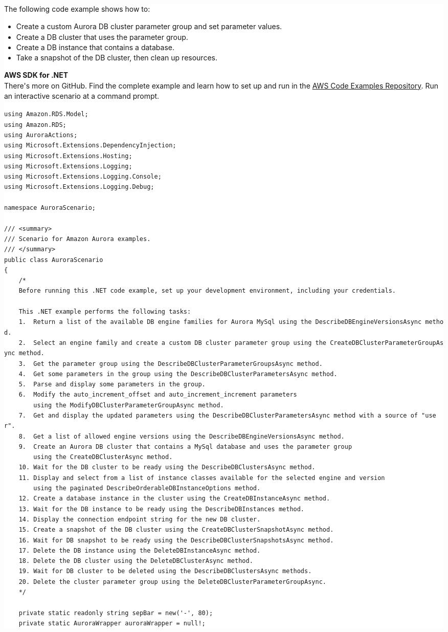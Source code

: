 The following code example shows how to:
+ Create a custom Aurora DB cluster parameter group and set parameter values\.
+ Create a DB cluster that uses the parameter group\.
+ Create a DB instance that contains a database\.
+ Take a snapshot of the DB cluster, then clean up resources\.

**AWS SDK for \.NET**  
 There's more on GitHub\. Find the complete example and learn how to set up and run in the [AWS Code Examples Repository](https://github.com/awsdocs/aws-doc-sdk-examples/tree/main/dotnetv3/Aurora#code-examples)\. 
Run an interactive scenario at a command prompt\.  

```
using Amazon.RDS.Model;
using Amazon.RDS;
using AuroraActions;
using Microsoft.Extensions.DependencyInjection;
using Microsoft.Extensions.Hosting;
using Microsoft.Extensions.Logging;
using Microsoft.Extensions.Logging.Console;
using Microsoft.Extensions.Logging.Debug;

namespace AuroraScenario;

/// <summary>
/// Scenario for Amazon Aurora examples.
/// </summary>
public class AuroraScenario
{
    /*
    Before running this .NET code example, set up your development environment, including your credentials.

    This .NET example performs the following tasks:
    1.  Return a list of the available DB engine families for Aurora MySql using the DescribeDBEngineVersionsAsync method.
    2.  Select an engine family and create a custom DB cluster parameter group using the CreateDBClusterParameterGroupAsync method.
    3.  Get the parameter group using the DescribeDBClusterParameterGroupsAsync method.
    4.  Get some parameters in the group using the DescribeDBClusterParametersAsync method.
    5.  Parse and display some parameters in the group.
    6.  Modify the auto_increment_offset and auto_increment_increment parameters
        using the ModifyDBClusterParameterGroupAsync method.
    7.  Get and display the updated parameters using the DescribeDBClusterParametersAsync method with a source of "user".
    8.  Get a list of allowed engine versions using the DescribeDBEngineVersionsAsync method.
    9.  Create an Aurora DB cluster that contains a MySql database and uses the parameter group 
        using the CreateDBClusterAsync method.
    10. Wait for the DB cluster to be ready using the DescribeDBClustersAsync method.
    11. Display and select from a list of instance classes available for the selected engine and version
        using the paginated DescribeOrderableDBInstanceOptions method.
    12. Create a database instance in the cluster using the CreateDBInstanceAsync method.
    13. Wait for the DB instance to be ready using the DescribeDBInstances method.
    14. Display the connection endpoint string for the new DB cluster.
    15. Create a snapshot of the DB cluster using the CreateDBClusterSnapshotAsync method.
    16. Wait for DB snapshot to be ready using the DescribeDBClusterSnapshotsAsync method.
    17. Delete the DB instance using the DeleteDBInstanceAsync method.
    18. Delete the DB cluster using the DeleteDBClusterAsync method.
    19. Wait for DB cluster to be deleted using the DescribeDBClustersAsync methods.
    20. Delete the cluster parameter group using the DeleteDBClusterParameterGroupAsync.
    */

    private static readonly string sepBar = new('-', 80);
    private static AuroraWrapper auroraWrapper = null!;
```